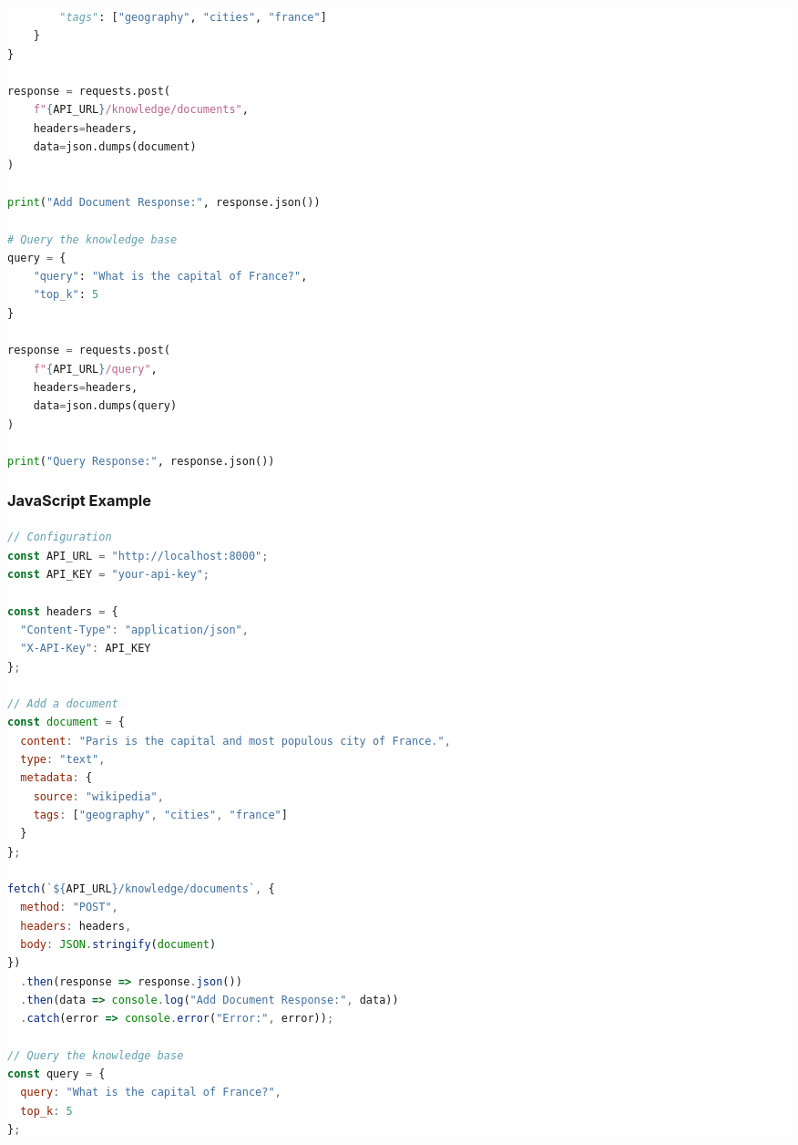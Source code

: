 ```python
        "tags": ["geography", "cities", "france"]
    }
}

response = requests.post(
    f"{API_URL}/knowledge/documents",
    headers=headers,
    data=json.dumps(document)
)

print("Add Document Response:", response.json())

# Query the knowledge base
query = {
    "query": "What is the capital of France?",
    "top_k": 5
}

response = requests.post(
    f"{API_URL}/query",
    headers=headers,
    data=json.dumps(query)
)

print("Query Response:", response.json())
```

### JavaScript Example

```javascript
// Configuration
const API_URL = "http://localhost:8000";
const API_KEY = "your-api-key";

const headers = {
  "Content-Type": "application/json",
  "X-API-Key": API_KEY
};

// Add a document
const document = {
  content: "Paris is the capital and most populous city of France.",
  type: "text",
  metadata: {
    source: "wikipedia",
    tags: ["geography", "cities", "france"]
  }
};

fetch(`${API_URL}/knowledge/documents`, {
  method: "POST",
  headers: headers,
  body: JSON.stringify(document)
})
  .then(response => response.json())
  .then(data => console.log("Add Document Response:", data))
  .catch(error => console.error("Error:", error));

// Query the knowledge base
const query = {
  query: "What is the capital of France?",
  top_k: 5
};
```